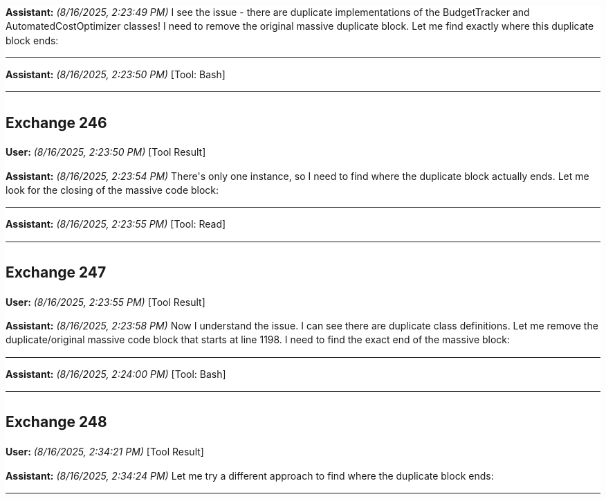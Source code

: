 **Assistant:** *(8/16/2025, 2:23:49 PM)*
I see the issue - there are duplicate implementations of the BudgetTracker and AutomatedCostOptimizer classes! I need to remove the original massive duplicate block. Let me find exactly where this duplicate block ends:

---

**Assistant:** *(8/16/2025, 2:23:50 PM)*
[Tool: Bash]

---

## Exchange 246

**User:** *(8/16/2025, 2:23:50 PM)*
[Tool Result]

**Assistant:** *(8/16/2025, 2:23:54 PM)*
There's only one instance, so I need to find where the duplicate block actually ends. Let me look for the closing of the massive code block:

---

**Assistant:** *(8/16/2025, 2:23:55 PM)*
[Tool: Read]

---

## Exchange 247

**User:** *(8/16/2025, 2:23:55 PM)*
[Tool Result]

**Assistant:** *(8/16/2025, 2:23:58 PM)*
Now I understand the issue. I can see there are duplicate class definitions. Let me remove the duplicate/original massive code block that starts at line 1198. I need to find the exact end of the massive block:

---

**Assistant:** *(8/16/2025, 2:24:00 PM)*
[Tool: Bash]

---

## Exchange 248

**User:** *(8/16/2025, 2:34:21 PM)*
[Tool Result]

**Assistant:** *(8/16/2025, 2:34:24 PM)*
Let me try a different approach to find where the duplicate block ends:

---
